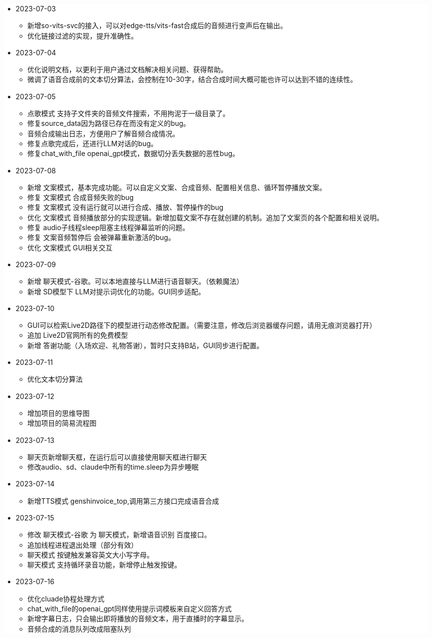 - 2023-07-03
    - 新增so-vits-svc的接入，可以对edge-tts/vits-fast合成后的音频进行变声后在输出。
    - 优化链接过滤的实现，提升准确性。

- 2023-07-04
    - 优化说明文档，以更利于用户通过文档解决相关问题、获得帮助。
    - 微调了语音合成前的文本切分算法，会控制在10-30字，结合合成时间大概可能也许可以达到不错的连续性。

- 2023-07-05
    - 点歌模式 支持子文件夹的音频文件搜索，不用拘泥于一级目录了。
    - 修复source_data因为路径已存在而没有定义的bug。
    - 音频合成输出日志，方便用户了解音频合成情况。
    - 修复点歌完成后，还进行LLM对话的bug。
    - 修复chat_with_file openai_gpt模式，数据切分丢失数据的恶性bug。

- 2023-07-08
    - 新增 文案模式，基本完成功能。可以自定义文案、合成音频、配置相关信息、循环暂停播放文案。
    - 修复 文案模式 合成音频失败的bug
    - 修复 文案模式 没有运行就可以进行合成、播放、暂停操作的bug
    - 优化 文案模式 音频播放部分的实现逻辑。新增加载文案不存在就创建的机制。追加了文案页的各个配置和相关说明。
    - 修复 audio子线程sleep阻塞主线程弹幕监听的问题。
    - 修复 文案音频暂停后 会被弹幕重新激活的bug。
    - 优化 文案模式 GUI相关交互

- 2023-07-09
    - 新增 聊天模式-谷歌。可以本地直接与LLM进行语音聊天。（依赖魔法）
    - 新增 SD模型下 LLM对提示词优化的功能。GUI同步适配。

- 2023-07-10
    - GUI可以检索Live2D路径下的模型进行动态修改配置。（需要注意，修改后浏览器缓存问题，请用无痕浏览器打开）
    - 追加 Live2D官网所有的免费模型
    - 新增 答谢功能（入场欢迎、礼物答谢），暂时只支持B站，GUI同步进行配置。

- 2023-07-11
    - 优化文本切分算法

- 2023-07-12
    - 增加项目的思维导图
    - 增加项目的简易流程图

- 2023-07-13
    - 聊天页新增聊天框，在运行后可以直接使用聊天框进行聊天
    - 修改audio、sd、claude中所有的time.sleep为异步睡眠

- 2023-07-14
    - 新增TTS模式 genshinvoice_top,调用第三方接口完成语音合成

- 2023-07-15
    - 修改 聊天模式-谷歌 为 聊天模式，新增语音识别 百度接口。
    - 追加线程进程退出处理（部分有效）
    - 聊天模式 按键触发兼容英文大小写字母。
    - 聊天模式 支持循环录音功能，新增停止触发按键。

- 2023-07-16
    - 优化cluade协程处理方式
    - chat_with_file的openai_gpt同样使用提示词模板来自定义回答方式
    - 新增字幕日志，只会输出即将播放的音频文本，用于直播时的字幕显示。
    - 音频合成的消息队列改成阻塞队列

